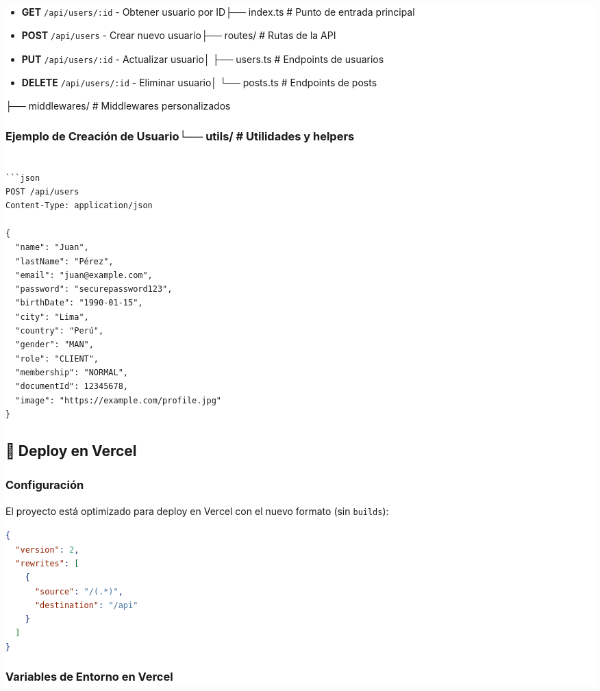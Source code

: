 - **GET** `/api/users/:id` - Obtener usuario por ID├── index.ts          # Punto de entrada principal

- **POST** `/api/users` - Crear nuevo usuario├── routes/           # Rutas de la API

- **PUT** `/api/users/:id` - Actualizar usuario│   ├── users.ts      # Endpoints de usuarios

- **DELETE** `/api/users/:id` - Eliminar usuario│   └── posts.ts      # Endpoints de posts

├── middlewares/      # Middlewares personalizados

### Ejemplo de Creación de Usuario└── utils/           # Utilidades y helpers

```

```json
POST /api/users
Content-Type: application/json

{
  "name": "Juan",
  "lastName": "Pérez",
  "email": "juan@example.com",
  "password": "securepassword123",
  "birthDate": "1990-01-15",
  "city": "Lima",
  "country": "Perú",
  "gender": "MAN",
  "role": "CLIENT",
  "membership": "NORMAL",
  "documentId": 12345678,
  "image": "https://example.com/profile.jpg"
}
```

## 🚢 Deploy en Vercel

### Configuración

El proyecto está optimizado para deploy en Vercel con el nuevo formato (sin `builds`):

```json
{
  "version": 2,
  "rewrites": [
    {
      "source": "/(.*)",
      "destination": "/api"
    }
  ]
}
```

### Variables de Entorno en Vercel
